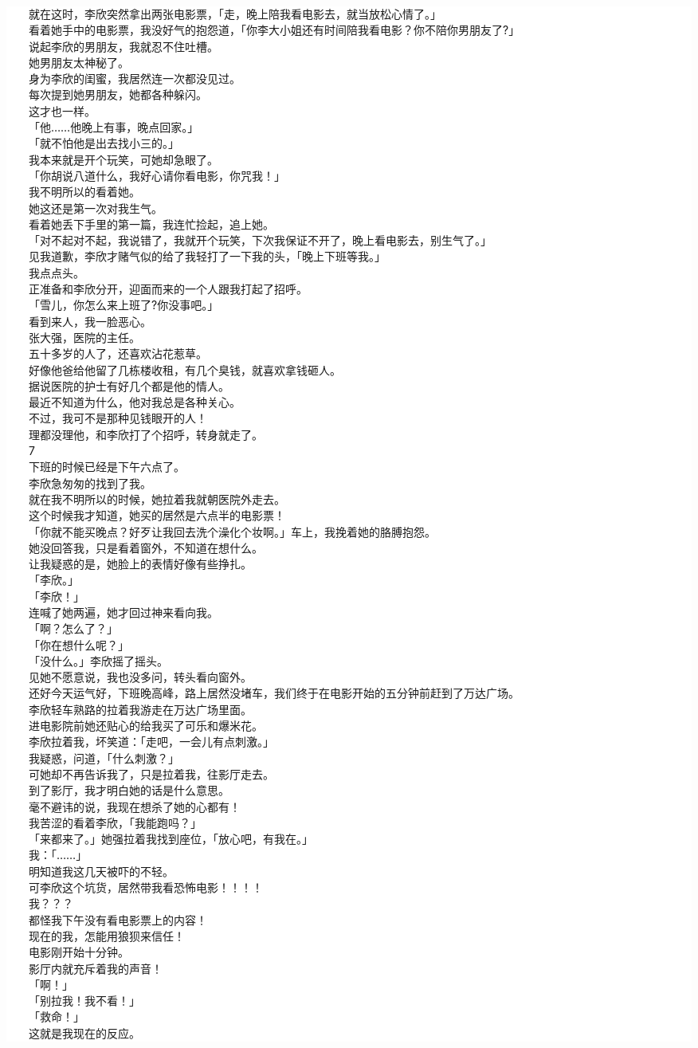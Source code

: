 &emsp;&emsp;就在这时，李欣突然拿出两张电影票，「走，晚上陪我看电影去，就当放松心情了。」  
&emsp;&emsp;看着她手中的电影票，我没好气的抱怨道，「你李大小姐还有时间陪我看电影？你不陪你男朋友了?」  
&emsp;&emsp;说起李欣的男朋友，我就忍不住吐槽。  
&emsp;&emsp;她男朋友太神秘了。  
&emsp;&emsp;身为李欣的闺蜜，我居然连一次都没见过。  
&emsp;&emsp;每次提到她男朋友，她都各种躲闪。  
&emsp;&emsp;这才也一样。  
&emsp;&emsp;「他……他晚上有事，晚点回家。」  
&emsp;&emsp;「就不怕他是出去找小三的。」  
&emsp;&emsp;我本来就是开个玩笑，可她却急眼了。  
&emsp;&emsp;「你胡说八道什么，我好心请你看电影，你咒我！」  
&emsp;&emsp;我不明所以的看着她。  
&emsp;&emsp;她这还是第一次对我生气。  
&emsp;&emsp;看着她丢下手里的第一篇，我连忙捡起，追上她。  
&emsp;&emsp;「对不起对不起，我说错了，我就开个玩笑，下次我保证不开了，晚上看电影去，别生气了。」  
&emsp;&emsp;见我道歉，李欣才赌气似的给了我轻打了一下我的头，「晚上下班等我。」  
&emsp;&emsp;我点点头。  
&emsp;&emsp;正准备和李欣分开，迎面而来的一个人跟我打起了招呼。  
&emsp;&emsp;「雪儿，你怎么来上班了?你没事吧。」  
&emsp;&emsp;看到来人，我一脸恶心。  
&emsp;&emsp;张大强，医院的主任。  
&emsp;&emsp;五十多岁的人了，还喜欢沾花惹草。  
&emsp;&emsp;好像他爸给他留了几栋楼收租，有几个臭钱，就喜欢拿钱砸人。  
&emsp;&emsp;据说医院的护士有好几个都是他的情人。  
&emsp;&emsp;最近不知道为什么，他对我总是各种关心。  
&emsp;&emsp;不过，我可不是那种见钱眼开的人！  
&emsp;&emsp;理都没理他，和李欣打了个招呼，转身就走了。  
&emsp;&emsp;7  
&emsp;&emsp;下班的时候已经是下午六点了。  
&emsp;&emsp;李欣急匆匆的找到了我。  
&emsp;&emsp;就在我不明所以的时候，她拉着我就朝医院外走去。  
&emsp;&emsp;这个时候我才知道，她买的居然是六点半的电影票！  
&emsp;&emsp;「你就不能买晚点？好歹让我回去洗个澡化个妆啊。」车上，我挽着她的胳膊抱怨。  
&emsp;&emsp;她没回答我，只是看着窗外，不知道在想什么。  
&emsp;&emsp;让我疑惑的是，她脸上的表情好像有些挣扎。  
&emsp;&emsp;「李欣。」  
&emsp;&emsp;「李欣！」  
&emsp;&emsp;连喊了她两遍，她才回过神来看向我。  
&emsp;&emsp;「啊？怎么了？」  
&emsp;&emsp;「你在想什么呢？」  
&emsp;&emsp;「没什么。」李欣摇了摇头。  
&emsp;&emsp;见她不愿意说，我也没多问，转头看向窗外。  
&emsp;&emsp;还好今天运气好，下班晚高峰，路上居然没堵车，我们终于在电影开始的五分钟前赶到了万达广场。  
&emsp;&emsp;李欣轻车熟路的拉着我游走在万达广场里面。  
&emsp;&emsp;进电影院前她还贴心的给我买了可乐和爆米花。  
&emsp;&emsp;李欣拉着我，坏笑道：「走吧，一会儿有点刺激。」  
&emsp;&emsp;我疑惑，问道，「什么刺激？」  
&emsp;&emsp;可她却不再告诉我了，只是拉着我，往影厅走去。  
&emsp;&emsp;到了影厅，我才明白她的话是什么意思。  
&emsp;&emsp;毫不避讳的说，我现在想杀了她的心都有！  
&emsp;&emsp;我苦涩的看着李欣，「我能跑吗？」  
&emsp;&emsp;「来都来了。」她强拉着我找到座位，「放心吧，有我在。」  
&emsp;&emsp;我：「……」  
&emsp;&emsp;明知道我这几天被吓的不轻。  
&emsp;&emsp;可李欣这个坑货，居然带我看恐怖电影！！！！  
&emsp;&emsp;我？？？  
&emsp;&emsp;都怪我下午没有看电影票上的内容！  
&emsp;&emsp;现在的我，怎能用狼狈来信任！  
&emsp;&emsp;电影刚开始十分钟。  
&emsp;&emsp;影厅内就充斥着我的声音！  
&emsp;&emsp;「啊！」  
&emsp;&emsp;「别拉我！我不看！」  
&emsp;&emsp;「救命！」  
&emsp;&emsp;这就是我现在的反应。  